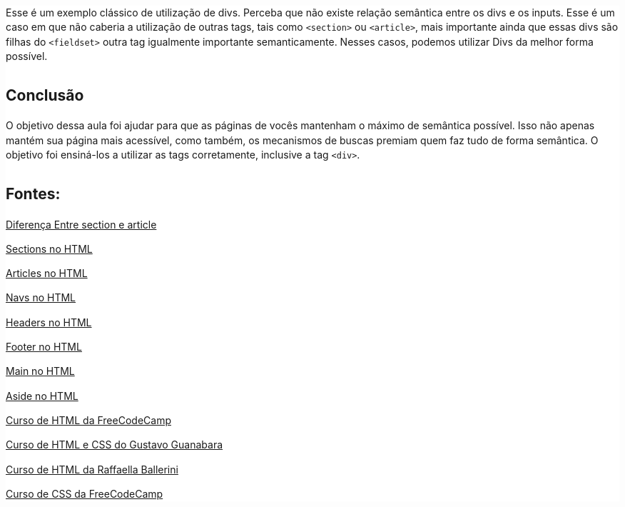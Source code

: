 Esse é um exemplo clássico de utilização de divs. Perceba que não existe relação semântica entre os divs e os inputs. Esse é um caso em que não caberia a utilização de outras tags, tais como `<section>` ou `<article>`, mais importante ainda que essas divs são filhas do `<fieldset>` outra tag igualmente importante semanticamente. Nesses casos, podemos utilizar Divs da melhor forma possível.

## Conclusão

O objetivo dessa aula foi ajudar para que as páginas de vocês mantenham o máximo de semântica possível. Isso não apenas mantém sua página mais acessível, como também, os mecanismos de buscas premiam quem faz tudo de forma semântica. O objetivo foi ensiná-los a utilizar as tags corretamente, inclusive a tag `<div>`.

## Fontes:

[Diferença Entre section e article](https://pt.stackoverflow.com/questions/326021/qual-a-diferen%c3%a7a-sem%c3%a2ntica-entre-section-e-article)

[Sections no HTML](https://developer.mozilla.org/pt-BR/docs/Web/HTML/Reference/Elements/section)

[Articles no HTML](https://developer.mozilla.org/pt-BR/docs/Web/HTML/Reference/Elements/article)

[Navs no HTML](https://developer.mozilla.org/pt-BR/docs/Web/HTML/Reference/Elements/nav)

[Headers no HTML](https://developer.mozilla.org/pt-BR/docs/Web/HTML/Reference/Elements/header)

[Footer no HTML](https://developer.mozilla.org/pt-BR/docs/Web/HTML/Reference/Elements/footer)

[Main no HTML](https://developer.mozilla.org/pt-BR/docs/Web/HTML/Reference/Elements/main)

[Aside no HTML](https://developer.mozilla.org/pt-BR/docs/Web/HTML/Reference/Elements/aside)

[Curso de HTML da FreeCodeCamp](https://youtu.be/kUMe1FH4CHE?si=MPvCjViUXrT8Dsc3)

[Curso de HTML e CSS do Gustavo Guanabara](https://www.youtube.com/playlist?list=PLHz_AreHm4dkZ9-atkcmcBaMZdmLHft8n)

[Curso de HTML da Raffaella Ballerini](https://youtu.be/Fhy-5CtVkiM?si=wtn-SWdjussSDxLQ)

[Curso de CSS da FreeCodeCamp](https://youtu.be/OXGznpKZ_sA?si=U84DmXFYVbQ1cihZ)
